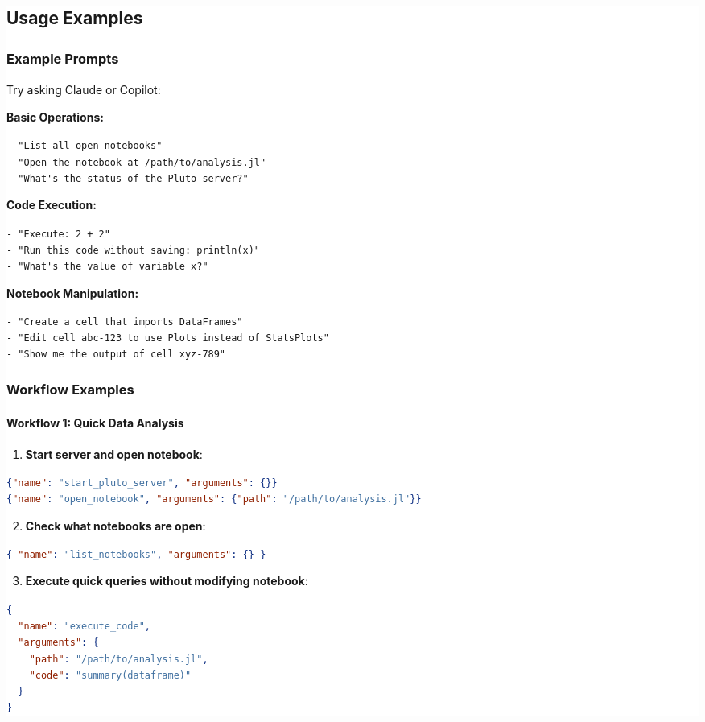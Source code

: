 
## Usage Examples

### Example Prompts

Try asking Claude or Copilot:

**Basic Operations:**

```
- "List all open notebooks"
- "Open the notebook at /path/to/analysis.jl"
- "What's the status of the Pluto server?"
```

**Code Execution:**

```
- "Execute: 2 + 2"
- "Run this code without saving: println(x)"
- "What's the value of variable x?"
```

**Notebook Manipulation:**

```
- "Create a cell that imports DataFrames"
- "Edit cell abc-123 to use Plots instead of StatsPlots"
- "Show me the output of cell xyz-789"
```

### Workflow Examples

#### Workflow 1: Quick Data Analysis

1. **Start server and open notebook**:

```json
{"name": "start_pluto_server", "arguments": {}}
{"name": "open_notebook", "arguments": {"path": "/path/to/analysis.jl"}}
```

2. **Check what notebooks are open**:

```json
{ "name": "list_notebooks", "arguments": {} }
```

3. **Execute quick queries without modifying notebook**:

```json
{
  "name": "execute_code",
  "arguments": {
    "path": "/path/to/analysis.jl",
    "code": "summary(dataframe)"
  }
}
```
